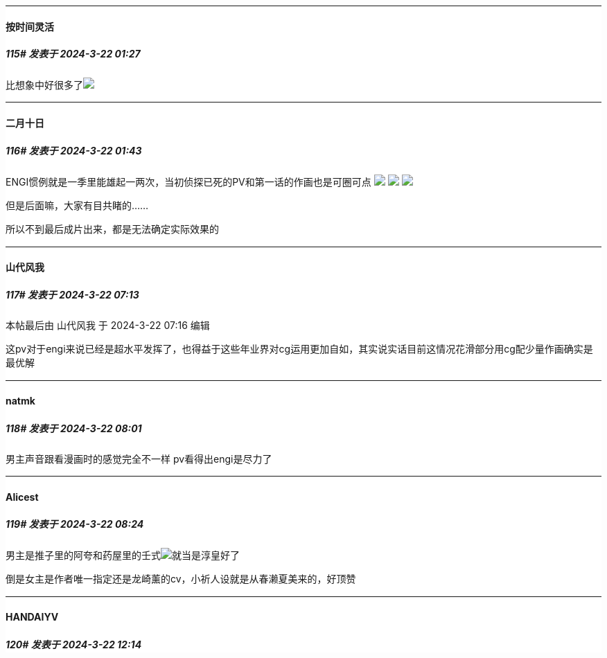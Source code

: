 
*****

####  按时间灵活  
##### 115#       发表于 2024-3-22 01:27

比想象中好很多了<img src="https://static.saraba1st.com/image/smiley/face2017/068.png" referrerpolicy="no-referrer">


*****

####  二月十日  
##### 116#       发表于 2024-3-22 01:43

ENGI惯例就是一季里能雄起一两次，当初侦探已死的PV和第一话的作画也是可圈可点
<img src="https://iili.io/Jh99YRp.gif" referrerpolicy="no-referrer">
<img src="https://iili.io/Jh990xt.gif" referrerpolicy="no-referrer">
<img src="https://iili.io/Jh99cbI.gif" referrerpolicy="no-referrer">

但是后面嘛，大家有目共睹的……

所以不到最后成片出来，都是无法确定实际效果的


*****

####  山代风我  
##### 117#       发表于 2024-3-22 07:13

 本帖最后由 山代风我 于 2024-3-22 07:16 编辑 

这pv对于engi来说已经是超水平发挥了，也得益于这些年业界对cg运用更加自如，其实说实话目前这情况花滑部分用cg配少量作画确实是最优解


*****

####  natmk  
##### 118#       发表于 2024-3-22 08:01

男主声音跟看漫画时的感觉完全不一样 pv看得出engi是尽力了


*****

####  Alicest  
##### 119#       发表于 2024-3-22 08:24

男主是推子里的阿夸和药屋里的壬式<img src="https://static.saraba1st.com/image/smiley/face2017/017.png" referrerpolicy="no-referrer">就当是淳皇好了

倒是女主是作者唯一指定还是龙崎薰的cv，小祈人设就是从春濑夏美来的，好顶赞


*****

####  HANDAIYV  
##### 120#       发表于 2024-3-22 12:14
